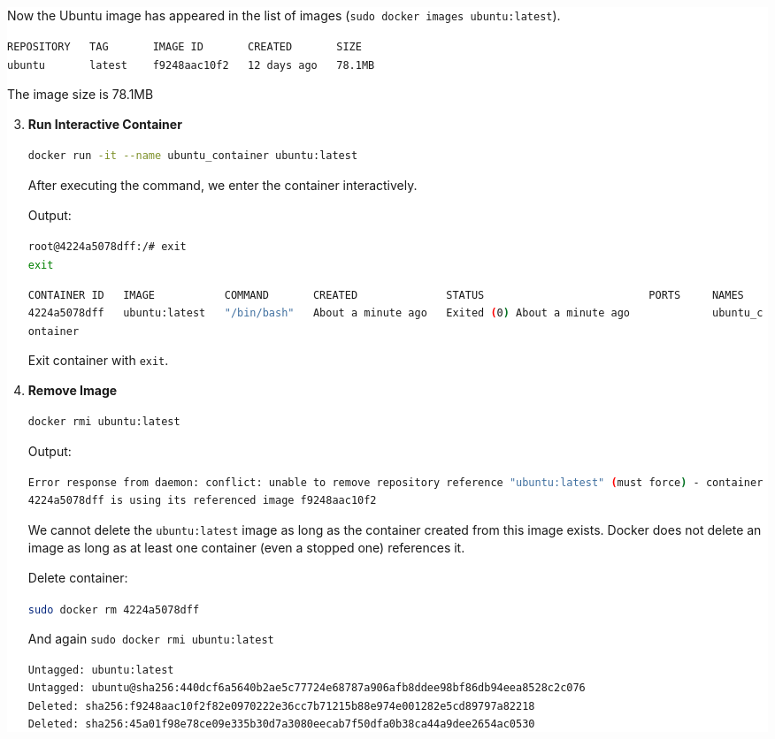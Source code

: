    Now the Ubuntu image has appeared in the list of images (`sudo docker images ubuntu:latest`).

   ```bash
   REPOSITORY   TAG       IMAGE ID       CREATED       SIZE
   ubuntu       latest    f9248aac10f2   12 days ago   78.1MB
   ```

   The image size is 78.1MB

3. **Run Interactive Container**
  
   ```sh
   docker run -it --name ubuntu_container ubuntu:latest
   ```

   After executing the command, we enter the container interactively.

   Output:

   ```sh
   root@4224a5078dff:/# exit
   exit
   ```

   ```sh
   CONTAINER ID   IMAGE           COMMAND       CREATED              STATUS                          PORTS     NAMES
   4224a5078dff   ubuntu:latest   "/bin/bash"   About a minute ago   Exited (0) About a minute ago             ubuntu_container
   ```

   Exit container with `exit`.

4. **Remove Image**

   ```sh
   docker rmi ubuntu:latest
   ```

   Output:

   ```sh
   Error response from daemon: conflict: unable to remove repository reference "ubuntu:latest" (must force) - container 4224a5078dff is using its referenced image f9248aac10f2
   ```
   We cannot delete the `ubuntu:latest` image as long as the container created from this image exists. Docker does not delete an image as long as at least one container (even a stopped one) references it.


   Delete container:

   ```sh 
   sudo docker rm 4224a5078dff
   ```

   And again `sudo docker rmi ubuntu:latest`

   ```sh
   Untagged: ubuntu:latest
   Untagged: ubuntu@sha256:440dcf6a5640b2ae5c77724e68787a906afb8ddee98bf86db94eea8528c2c076
   Deleted: sha256:f9248aac10f2f82e0970222e36cc7b71215b88e974e001282e5cd89797a82218
   Deleted: sha256:45a01f98e78ce09e335b30d7a3080eecab7f50dfa0b38ca44a9dee2654ac0530
   ```
